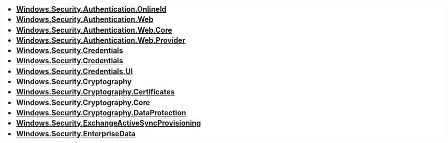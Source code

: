 -   [**Windows.Security.Authentication.OnlineId**](https://docs.microsoft.com/uwp/api/Windows.Security.Authentication.OnlineId)
-   [**Windows.Security.Authentication.Web**](https://docs.microsoft.com/uwp/api/Windows.Security.Authentication.Web)
-   [**Windows.Security.Authentication.Web.Core**](https://docs.microsoft.com/uwp/api/Windows.Security.Authentication.Web.Core)
-   [**Windows.Security.Authentication.Web.Provider**](https://docs.microsoft.com/uwp/api/Windows.Security.Authentication.Web.Provider)
-   [**Windows.Security.Credentials**](https://docs.microsoft.com/uwp/api/Windows.Security.Credentials)
-   [**Windows.Security.Credentials**](https://docs.microsoft.com/uwp/api/Windows.Security.Credentials)
-   [**Windows.Security.Credentials.UI**](https://docs.microsoft.com/uwp/api/Windows.Security.Credentials.UI)
-   [**Windows.Security.Cryptography**](https://docs.microsoft.com/uwp/api/Windows.Security.Cryptography)
-   [**Windows.Security.Cryptography.Certificates**](https://docs.microsoft.com/uwp/api/Windows.Security.Cryptography.Certificates)
-   [**Windows.Security.Cryptography.Core**](https://docs.microsoft.com/uwp/api/Windows.Security.Cryptography.Core)
-   [**Windows.Security.Cryptography.DataProtection**](https://docs.microsoft.com/uwp/api/Windows.Security.Cryptography.DataProtection)
-   [**Windows.Security.ExchangeActiveSyncProvisioning**](https://docs.microsoft.com/uwp/api/Windows.Security.ExchangeActiveSyncProvisioning)
-   [**Windows.Security.EnterpriseData**](https://docs.microsoft.com/uwp/api/Windows.Security.EnterpriseData)
